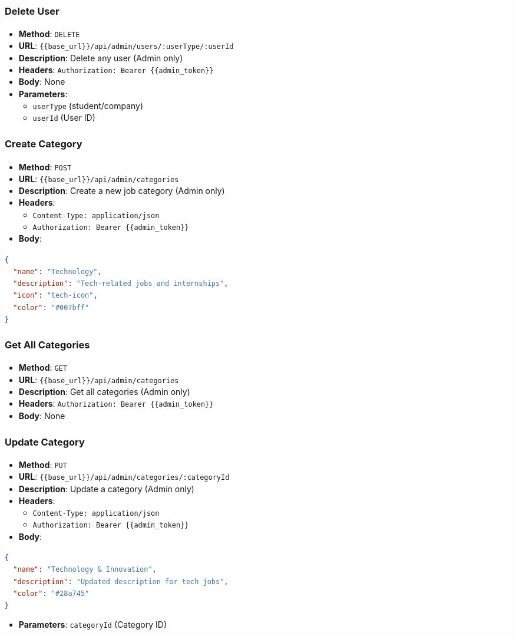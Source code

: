 ### Delete User
- **Method**: `DELETE`
- **URL**: `{{base_url}}/api/admin/users/:userType/:userId`
- **Description**: Delete any user (Admin only)
- **Headers**: `Authorization: Bearer {{admin_token}}`
- **Body**: None
- **Parameters**: 
  - `userType` (student/company)
  - `userId` (User ID)

### Create Category
- **Method**: `POST`
- **URL**: `{{base_url}}/api/admin/categories`
- **Description**: Create a new job category (Admin only)
- **Headers**: 
  - `Content-Type: application/json`
  - `Authorization: Bearer {{admin_token}}`
- **Body**:
```json
{
  "name": "Technology",
  "description": "Tech-related jobs and internships",
  "icon": "tech-icon",
  "color": "#007bff"
}
```

### Get All Categories
- **Method**: `GET`
- **URL**: `{{base_url}}/api/admin/categories`
- **Description**: Get all categories (Admin only)
- **Headers**: `Authorization: Bearer {{admin_token}}`
- **Body**: None

### Update Category
- **Method**: `PUT`
- **URL**: `{{base_url}}/api/admin/categories/:categoryId`
- **Description**: Update a category (Admin only)
- **Headers**: 
  - `Content-Type: application/json`
  - `Authorization: Bearer {{admin_token}}`
- **Body**:
```json
{
  "name": "Technology & Innovation",
  "description": "Updated description for tech jobs",
  "color": "#28a745"
}
```
- **Parameters**: `categoryId` (Category ID)
